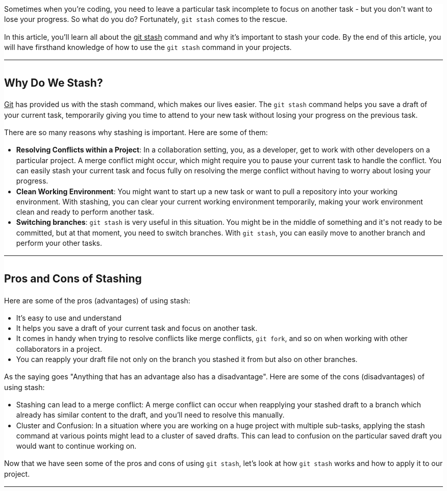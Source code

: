Sometimes when you’re coding, you need to leave a particular task incomplete to focus on another task - but you don't want to lose your progress. So what do you do? Fortunately, `git stash` comes to the rescue.

In this article, you’ll learn all about the [<FontIcon icon="iconfont icon-git"/>git stash](https://git-scm.com/docs/git-stash) command and why it’s important to stash your code. By the end of this article, you will have firsthand knowledge of how to use the `git stash` command in your projects.

---

## Why Do We Stash?

[<FontIcon icon="iconfont icon-git"/>Git](https://git-scm.com/book/en/v2/Getting-Started-What-is-Git%3F) has provided us with the stash command, which makes our lives easier. The `git stash` command helps you save a draft of your current task, temporarily giving you time to attend to your new task without losing your progress on the previous task.

There are so many reasons why stashing is important. Here are some of them:

- **Resolving Conflicts within a Project**: In a collaboration setting, you, as a developer, get to work with other developers on a particular project. A merge conflict might occur, which might require you to pause your current task to handle the conflict. You can easily stash your current task and focus fully on resolving the merge conflict without having to worry about losing your progress.
- **Clean Working Environment**: You might want to start up a new task or want to pull a repository into your working environment. With stashing, you can clear your current working environment temporarily, making your work environment clean and ready to perform another task.
- **Switching branches**: `git stash` is very useful in this situation. You might be in the middle of something and it's not ready to be committed, but at that moment, you need to switch branches. With `git stash`, you can easily move to another branch and perform your other tasks.

---

## Pros and Cons of Stashing

Here are some of the pros (advantages) of using stash:

- It’s easy to use and understand
- It helps you save a draft of your current task and focus on another task.
- It comes in handy when trying to resolve conflicts like merge conflicts, `git fork`, and so on when working with other collaborators in a project.
- You can reapply your draft file not only on the branch you stashed it from but also on other branches.

As the saying goes "Anything that has an advantage also has a disadvantage". Here are some of the cons (disadvantages) of using stash:

- Stashing can lead to a merge conflict: A merge conflict can occur when reapplying your stashed draft to a branch which already has similar content to the draft, and you’ll need to resolve this manually.
- Cluster and Confusion: In a situation where you are working on a huge project with multiple sub-tasks, applying the stash command at various points might lead to a cluster of saved drafts. This can lead to confusion on the particular saved draft you would want to continue working on.

Now that we have seen some of the pros and cons of using `git stash`, let’s look at how `git stash` works and how to apply it to our project.

---